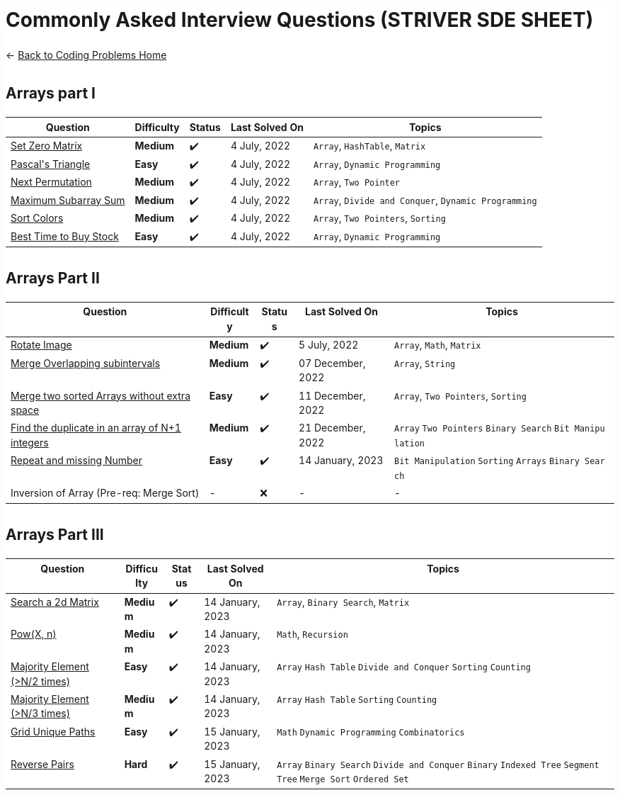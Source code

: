 # Commonly Asked Interview Questions (STRIVER SDE SHEET)

&larr; [Back to Coding Problems Home](../../README.md)

## Arrays part I

| Question                      | Difficulty | Status | Last Solved On    | Topics  | 
| -----------------             |-----       |-----   | -----------       | ------  |
| [Set Zero Matrix](./problems/SetZeroMatrix.md)               | **Medium**  | ✔️ | 4 July, 2022      | `Array`, `HashTable`, `Matrix`
| [Pascal's Triangle](./problems/PascalTriangle.md)            | **Easy**       | ✔️ | 4 July, 2022      |   `Array`, `Dynamic Programming`
| [Next Permutation](./problems/NextPermutation.md)            | **Medium**     |  ✔️   | 4 July, 2022      | `Array`, `Two Pointer`
| [Maximum Subarray Sum](./problems/MaxSubArraySum.md)         | **Medium**     |  ✔️   | 4 July, 2022      | `Array`, `Divide and Conquer`, `Dynamic Programming`
| [Sort Colors](./problems/SortColors.md)                      | **Medium**    |  ✔️   | 4 July, 2022      | `Array`, `Two Pointers`, `Sorting`
| [Best Time to Buy Stock](./problems/BuySellStocks.md)        | **Easy**       |  ✔️ | 4 July, 2022      | `Array`, `Dynamic Programming`

## Arrays Part II
| Question                      | Difficulty | Status | Last Solved On    | Topics  | 
| -----------------             |-----       |-----   | -----------       | ------  |
| [Rotate Image](./problems/RotateImage.md)        | **Medium**    | ✔️   | 5 July, 2022    | `Array`, `Math`, `Matrix`
| [Merge Overlapping subintervals](./problems/MergeIntervals.md)| **Medium**| ✔️ | 07 December, 2022   | `Array`, `String`
| [Merge two sorted Arrays without extra space](./problems/MergeSortedArray.md) | **Easy** | ✔️ | 11 December, 2022   | `Array`, `Two Pointers`, `Sorting` 
|[Find the duplicate in an array of N+1 integers](./problems/FindDuplicate.md) | **Medium** | ✔️ | 21 December, 2022   | `Array` `Two Pointers` `Binary Search` `Bit Manipulation` 
|[Repeat and missing Number](./problems/RepeatAndMissing.md) | **Easy** | ✔️ | 14 January, 2023   | `Bit Manipulation` `Sorting` `Arrays` `Binary Search` 
|Inversion of Array (Pre-req: Merge Sort) |    - | :x: | -   | - 

## Arrays Part III

| Question                      | Difficulty | Status | Last Solved On    | Topics  | 
| -----------------             |-----       |-----   | -----------       | ------  |
| [Search a 2d Matrix](./problems/SearchInA2dMatrix.md)               | **Medium**     | ✔️  | 14 January, 2023    | `Array`, `Binary Search`, `Matrix`
|[Pow(X, n)](./problems/pow.md) | **Medium** | ✔️ | 14 January, 2023 | `Math`, `Recursion` 
| [Majority Element (>N/2 times)](./problems/MajorityElement.md) | **Easy** | ✔️ | 14 January, 2023 | `Array` `Hash Table` `Divide and Conquer` `Sorting` `Counting`
| [Majority Element (>N/3 times)](./problems/MajorityElementII.md) | **Medium** | ✔️ | 14 January, 2023 | `Array` `Hash Table` `Sorting` `Counting`
| [Grid Unique Paths](./problems/UniquePaths.md) | **Easy** | ✔️ | 15 January, 2023 | `Math` `Dynamic Programming` `Combinatorics`
| [Reverse Pairs](./problems/ReversePairs.md) | **Hard** | ✔️ | 15 January, 2023 | `Array` `Binary Search` `Divide and Conquer` `Binary` `Indexed Tree` `Segment Tree` `Merge Sort` `Ordered Set`

